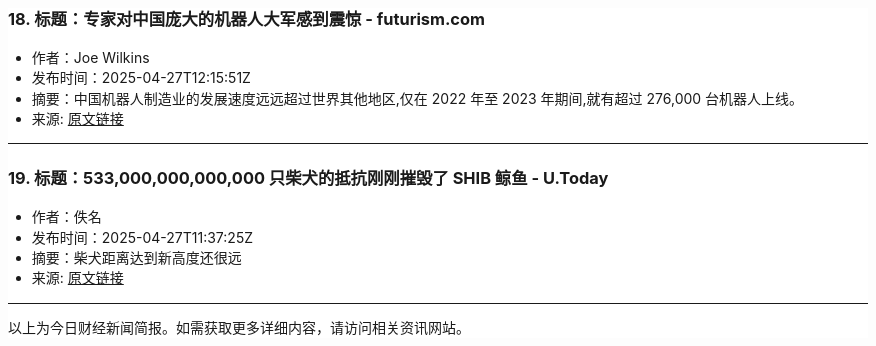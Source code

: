 
### 18. 标题：专家对中国庞大的机器人大军感到震惊 - futurism.com
- 作者：Joe Wilkins
- 发布时间：2025-04-27T12:15:51Z
- 摘要：中国机器人制造业的发展速度远远超过世界其他地区,仅在 2022 年至 2023 年期间,就有超过 276,000 台机器人上线。
- 来源: [原文链接](https://futurism.com/china-robot-army-tariffs)

---

### 19. 标题：533,000,000,000,000 只柴犬的抵抗刚刚摧毁了 SHIB 鲸鱼 - U.Today
- 作者：佚名
- 发布时间：2025-04-27T11:37:25Z
- 摘要：柴犬距离达到新高度还很远
- 来源: [原文链接](https://u.today/533000000000000-shiba-inu-resistance-just-destroyed-shib-whales)

---


以上为今日财经新闻简报。如需获取更多详细内容，请访问相关资讯网站。
